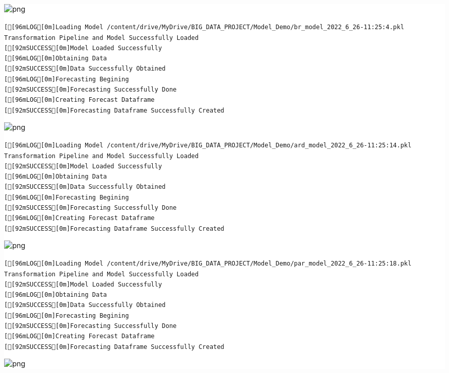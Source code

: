 

    
![png](output_20_13.png)
    


    [[96mLOG[0m]Loading Model /content/drive/MyDrive/BIG_DATA_PROJECT/Model_Demo/br_model_2022_6_26-11:25:4.pkl
    Transformation Pipeline and Model Successfully Loaded
    [[92mSUCCESS[0m]Model Loaded Successfully
    [[96mLOG[0m]Obtaining Data
    [[92mSUCCESS[0m]Data Successfully Obtained
    [[96mLOG[0m]Forecasting Begining
    [[92mSUCCESS[0m]Forecasting Successfully Done
    [[96mLOG[0m]Creating Forecast Dataframe
    [[92mSUCCESS[0m]Forecasting Dataframe Successfully Created



    
![png](output_20_15.png)
    


    [[96mLOG[0m]Loading Model /content/drive/MyDrive/BIG_DATA_PROJECT/Model_Demo/ard_model_2022_6_26-11:25:14.pkl
    Transformation Pipeline and Model Successfully Loaded
    [[92mSUCCESS[0m]Model Loaded Successfully
    [[96mLOG[0m]Obtaining Data
    [[92mSUCCESS[0m]Data Successfully Obtained
    [[96mLOG[0m]Forecasting Begining
    [[92mSUCCESS[0m]Forecasting Successfully Done
    [[96mLOG[0m]Creating Forecast Dataframe
    [[92mSUCCESS[0m]Forecasting Dataframe Successfully Created



    
![png](output_20_17.png)
    


    [[96mLOG[0m]Loading Model /content/drive/MyDrive/BIG_DATA_PROJECT/Model_Demo/par_model_2022_6_26-11:25:18.pkl
    Transformation Pipeline and Model Successfully Loaded
    [[92mSUCCESS[0m]Model Loaded Successfully
    [[96mLOG[0m]Obtaining Data
    [[92mSUCCESS[0m]Data Successfully Obtained
    [[96mLOG[0m]Forecasting Begining
    [[92mSUCCESS[0m]Forecasting Successfully Done
    [[96mLOG[0m]Creating Forecast Dataframe
    [[92mSUCCESS[0m]Forecasting Dataframe Successfully Created



    
![png](output_20_19.png)
    
